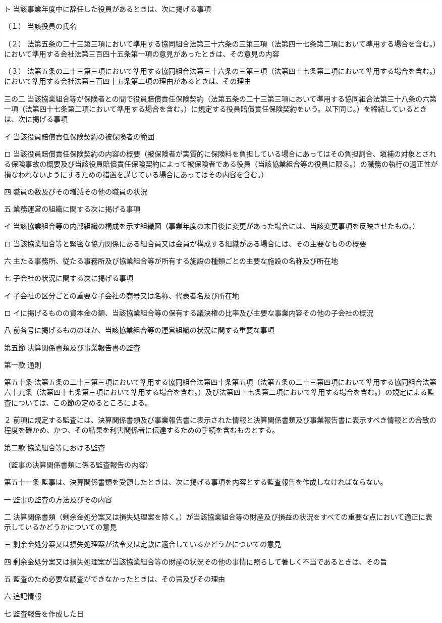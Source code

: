 ト 当該事業年度中に辞任した役員があるときは、次に掲げる事項

（１） 当該役員の氏名

（２） 法第五条の二十三第三項において準用する協同組合法第三十六条の三第三項（法第四十七条第二項において準用する場合を含む。）において準用する会社法第三百四十五条第一項の意見があったときは、その意見の内容

（３） 法第五条の二十三第三項において準用する協同組合法第三十六条の三第三項（法第四十七条第二項において準用する場合を含む。）において準用する会社法第三百四十五条第二項の理由があるときは、その理由

三の二 当該協業組合等が保険者との間で役員賠償責任保険契約（法第五条の二十三第三項において準用する協同組合法第三十八条の六第一項（法第四十七条第二項において準用する場合を含む。）に規定する役員賠償責任保険契約をいう。以下同じ。）を締結しているときは、次に掲げる事項

イ 当該役員賠償責任保険契約の被保険者の範囲

ロ 当該役員賠償責任保険契約の内容の概要（被保険者が実質的に保険料を負担している場合にあってはその負担割合、塡補の対象とされる保険事故の概要及び当該役員賠償責任保険契約によって被保険者である役員（当該協業組合等の役員に限る。）の職務の執行の適正性が損なわれないようにするための措置を講じている場合にあってはその内容を含む。）

四 職員の数及びその増減その他の職員の状況

五 業務運営の組織に関する次に掲げる事項

イ 当該協業組合等の内部組織の構成を示す組織図（事業年度の末日後に変更があった場合には、当該変更事項を反映させたもの。）

ロ 当該協業組合等と緊密な協力関係にある組合員又は会員が構成する組織がある場合には、その主要なものの概要

六 主たる事務所、従たる事務所及び協業組合等が所有する施設の種類ごとの主要な施設の名称及び所在地

七 子会社の状況に関する次に掲げる事項

イ 子会社の区分ごとの重要な子会社の商号又は名称、代表者名及び所在地

ロ イに掲げるものの資本金の額、当該協業組合等の保有する議決権の比率及び主要な事業内容その他の子会社の概況

八 前各号に掲げるもののほか、当該協業組合等の運営組織の状況に関する重要な事項

第五節 決算関係書類及び事業報告書の監査

第一款 通則

第五十条 法第五条の二十三第三項において準用する協同組合法第四十条第五項（法第五条の二十三第四項において準用する協同組合法第六十九条（法第四十七条第三項において準用する場合を含む。）及び法第四十七条第二項において準用する場合を含む。）の規定による監査については、この節の定めるところによる。

２ 前項に規定する監査には、決算関係書類及び事業報告書に表示された情報と決算関係書類及び事業報告書に表示すべき情報との合致の程度を確かめ、かつ、その結果を利害関係者に伝達するための手続を含むものとする。

第二款 協業組合等における監査

（監事の決算関係書類に係る監査報告の内容）

第五十一条 監事は、決算関係書類を受領したときは、次に掲げる事項を内容とする監査報告を作成しなければならない。

一 監事の監査の方法及びその内容

二 決算関係書類（剰余金処分案又は損失処理案を除く。）が当該協業組合等の財産及び損益の状況をすべての重要な点において適正に表示しているかどうかについての意見

三 剰余金処分案又は損失処理案が法令又は定款に適合しているかどうかについての意見

四 剰余金処分案又は損失処理案が当該協業組合等の財産の状況その他の事情に照らして著しく不当であるときは、その旨

五 監査のため必要な調査ができなかったときは、その旨及びその理由

六 追記情報

七 監査報告を作成した日
